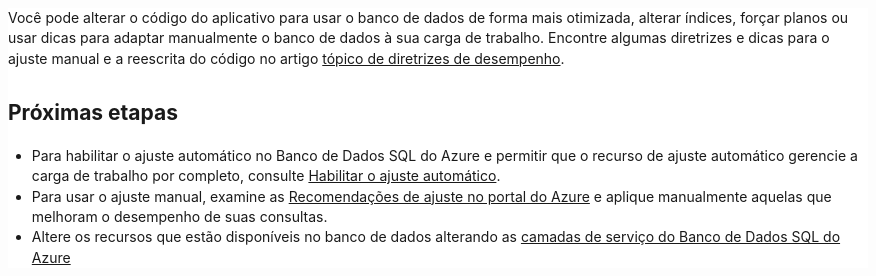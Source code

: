 Você pode alterar o código do aplicativo para usar o banco de dados de forma mais otimizada, alterar índices, forçar planos ou usar dicas para adaptar manualmente o banco de dados à sua carga de trabalho. Encontre algumas diretrizes e dicas para o ajuste manual e a reescrita do código no artigo [tópico de diretrizes de desempenho](sql-database-performance-guidance.md).

## <a name="next-steps"></a>Próximas etapas

- Para habilitar o ajuste automático no Banco de Dados SQL do Azure e permitir que o recurso de ajuste automático gerencie a carga de trabalho por completo, consulte [Habilitar o ajuste automático](sql-database-automatic-tuning-enable.md).
- Para usar o ajuste manual, examine as [Recomendações de ajuste no portal do Azure](sql-database-advisor-portal.md) e aplique manualmente aquelas que melhoram o desempenho de suas consultas.
- Altere os recursos que estão disponíveis no banco de dados alterando as [camadas de serviço do Banco de Dados SQL do Azure](sql-database-performance-guidance.md)
